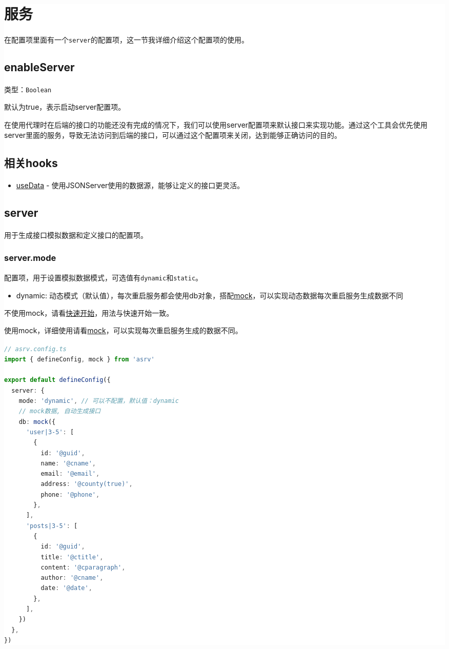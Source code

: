 # 服务

在配置项里面有一个`server`的配置项，这一节我详细介绍这个配置项的使用。
## enableServer

类型：`Boolean`

默认为true，表示启动server配置项。

在使用代理时在后端的接口的功能还没有完成的情况下，我们可以使用server配置项来默认接口来实现功能。通过这个工具会优先使用server里面的服务，导致无法访问到后端的接口，可以通过这个配置项来关闭，达到能够正确访问的目的。

## 相关hooks

- [useData](./hooks.html#usedata) - 使用JSONServer使用的数据源，能够让定义的接口更灵活。

## server

用于生成接口模拟数据和定义接口的配置项。

### server.mode

配置项，用于设置模拟数据模式，可选值有`dynamic`和`static`。

- dynamic: 动态模式（默认值），每次重启服务都会使用db对象，搭配[mock](./mock.md)，可以实现动态数据每次重启服务生成数据不同

不使用mock，请看[快速开始](./start.md)，用法与快速开始一致。

使用mock，详细使用请看[mock](./mock.md)，可以实现每次重启服务生成的数据不同。

```ts
// asrv.config.ts
import { defineConfig, mock } from 'asrv'

export default defineConfig({
  server: {
    mode: 'dynamic', // 可以不配置，默认值：dynamic
    // mock数据, 自动生成接口
    db: mock({
      'user|3-5': [
        {
          id: '@guid',
          name: '@cname',
          email: '@email',
          address: '@county(true)',
          phone: '@phone',
        },
      ],
      'posts|3-5': [
        {
          id: '@guid',
          title: '@ctitle',
          content: '@cparagraph',
          author: '@cname',
          date: '@date',
        },
      ],
    })
  },
})
```
